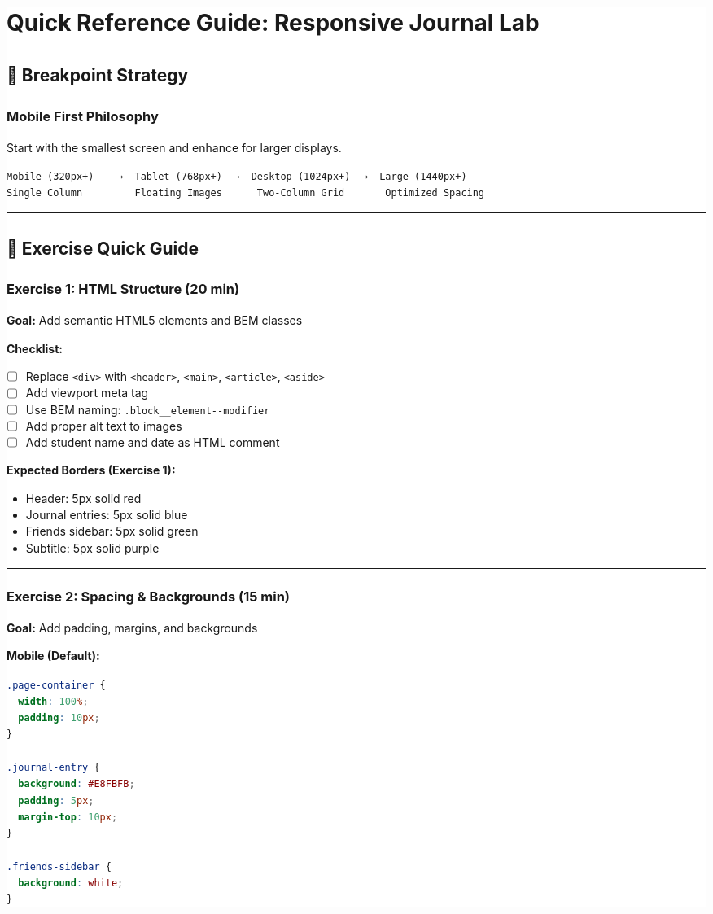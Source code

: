 # Quick Reference Guide: Responsive Journal Lab

## 📱 Breakpoint Strategy

### Mobile First Philosophy
Start with the smallest screen and enhance for larger displays.

```
Mobile (320px+)    →  Tablet (768px+)  →  Desktop (1024px+)  →  Large (1440px+)
Single Column         Floating Images      Two-Column Grid       Optimized Spacing
```

---

## 🎯 Exercise Quick Guide

### Exercise 1: HTML Structure (20 min)
**Goal:** Add semantic HTML5 elements and BEM classes

**Checklist:**
- [ ] Replace `<div>` with `<header>`, `<main>`, `<article>`, `<aside>`
- [ ] Add viewport meta tag
- [ ] Use BEM naming: `.block__element--modifier`
- [ ] Add proper alt text to images
- [ ] Add student name and date as HTML comment

**Expected Borders (Exercise 1):**
- Header: 5px solid red
- Journal entries: 5px solid blue
- Friends sidebar: 5px solid green
- Subtitle: 5px solid purple

---

### Exercise 2: Spacing & Backgrounds (15 min)
**Goal:** Add padding, margins, and backgrounds

**Mobile (Default):**
```css
.page-container {
  width: 100%;
  padding: 10px;
}

.journal-entry {
  background: #E8FBFB;
  padding: 5px;
  margin-top: 10px;
}

.friends-sidebar {
  background: white;
}
```

